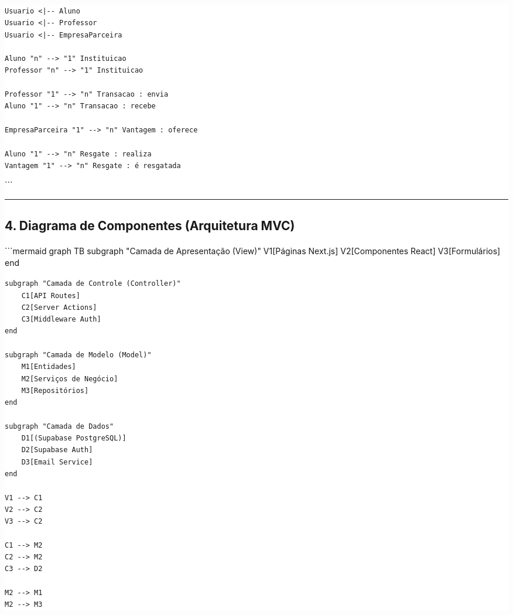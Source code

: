     Usuario <|-- Aluno
    Usuario <|-- Professor
    Usuario <|-- EmpresaParceira
    
    Aluno "n" --> "1" Instituicao
    Professor "n" --> "1" Instituicao
    
    Professor "1" --> "n" Transacao : envia
    Aluno "1" --> "n" Transacao : recebe
    
    EmpresaParceira "1" --> "n" Vantagem : oferece
    
    Aluno "1" --> "n" Resgate : realiza
    Vantagem "1" --> "n" Resgate : é resgatada
\`\`\`

---

## 4. Diagrama de Componentes (Arquitetura MVC)

\`\`\`mermaid
graph TB
    subgraph "Camada de Apresentação (View)"
        V1[Páginas Next.js]
        V2[Componentes React]
        V3[Formulários]
    end
    
    subgraph "Camada de Controle (Controller)"
        C1[API Routes]
        C2[Server Actions]
        C3[Middleware Auth]
    end
    
    subgraph "Camada de Modelo (Model)"
        M1[Entidades]
        M2[Serviços de Negócio]
        M3[Repositórios]
    end
    
    subgraph "Camada de Dados"
        D1[(Supabase PostgreSQL)]
        D2[Supabase Auth]
        D3[Email Service]
    end
    
    V1 --> C1
    V2 --> C2
    V3 --> C2
    
    C1 --> M2
    C2 --> M2
    C3 --> D2
    
    M2 --> M1
    M2 --> M3
    